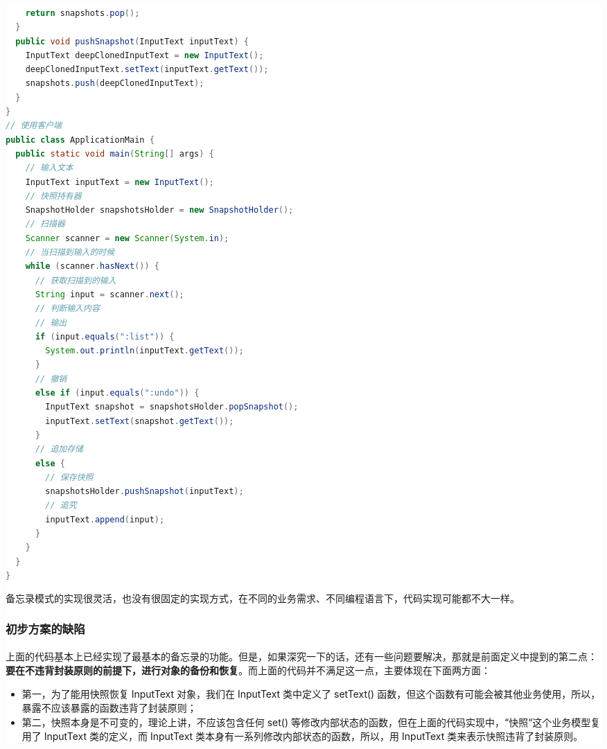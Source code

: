 ```java
    return snapshots.pop();
  }
  public void pushSnapshot(InputText inputText) {
    InputText deepClonedInputText = new InputText();
    deepClonedInputText.setText(inputText.getText());
    snapshots.push(deepClonedInputText);
  }
}
// 使用客户端
public class ApplicationMain {
  public static void main(String[] args) {
    // 输入文本
    InputText inputText = new InputText();
    // 快照持有器
    SnapshotHolder snapshotsHolder = new SnapshotHolder();
    // 扫描器
    Scanner scanner = new Scanner(System.in);
    // 当扫描到输入的时候
    while (scanner.hasNext()) {
      // 获取扫描到的输入
      String input = scanner.next();
      // 判断输入内容
      // 输出
      if (input.equals(":list")) {
        System.out.println(inputText.getText());
      } 
      // 撤销  
      else if (input.equals(":undo")) {
        InputText snapshot = snapshotsHolder.popSnapshot();
        inputText.setText(snapshot.getText());
      } 
      // 追加存储
      else {
        // 保存快照
        snapshotsHolder.pushSnapshot(inputText);
        // 追究
        inputText.append(input);
      }
    }
  }
}
```

备忘录模式的实现很灵活，也没有很固定的实现方式，在不同的业务需求、不同编程语言下，代码实现可能都不大一样。

### 初步方案的缺陷

上面的代码基本上已经实现了最基本的备忘录的功能。但是，如果深究一下的话，还有一些问题要解决，那就是前面定义中提到的第二点：**要在不违背封装原则的前提下，进行对象的备份和恢复**。而上面的代码并不满足这一点，主要体现在下面两方面：

- 第一，为了能用快照恢复 InputText 对象，我们在 InputText 类中定义了 setText() 函数，但这个函数有可能会被其他业务使用，所以，暴露不应该暴露的函数违背了封装原则；
- 第二，快照本身是不可变的，理论上讲，不应该包含任何 set() 等修改内部状态的函数，但在上面的代码实现中，“快照“这个业务模型复用了 InputText 类的定义，而 InputText 类本身有一系列修改内部状态的函数，所以，用 InputText 类来表示快照违背了封装原则。
